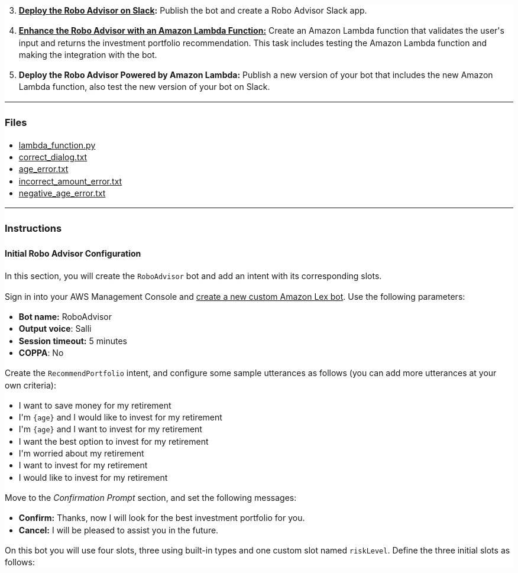 3. **[Deploy the Robo Advisor on Slack](#Deploy-the-Robo-Advisor-on-Slack):** Publish the bot and create a Robo Advisor Slack app.

4. **[Enhance the Robo Advisor with an Amazon Lambda Function:](#Enhance-the-Robo-Advisor-with-an-Amazon-Lambda-Function)** Create an Amazon Lambda function that validates the user's input and returns the investment portfolio recommendation. This task includes testing the Amazon Lambda function and making the integration with the bot.

5. **Deploy the Robo Advisor Powered by Amazon Lambda:** Publish a new version of your bot that includes the new Amazon Lambda function, also test the new version of your bot on Slack.

---

### Files

* [lambda_function.py](Starter_Files/lambda_function.py)
* [correct_dialog.txt](Test_Cases/correct_dialog.txt)
* [age_error.txt](Test_Cases/age_error.txt)
* [incorrect_amount_error.txt](Test_Cases/incorrect_amount_error.txt)
* [negative_age_error.txt](Test_Cases/negative_age_error.txt)

---

### Instructions

#### Initial Robo Advisor Configuration

In this section, you will create the `RoboAdvisor` bot and add an intent with its corresponding slots.

Sign in into your AWS Management Console and [create a new custom Amazon Lex bot](https://console.aws.amazon.com/lex/home). Use the following parameters:

* **Bot name:** RoboAdvisor
* **Output voice**: Salli
* **Session timeout:** 5 minutes
* **COPPA**: No

Create the `RecommendPortfolio` intent, and configure some sample utterances as follows (you can add more utterances at your own criteria):

* I want to save money for my retirement
* I'm ​`{age}​` and I would like to invest for my retirement
* I'm `​{age}​` and I want to invest for my retirement
* I want the best option to invest for my retirement
* I'm worried about my retirement
* I want to invest for my retirement
* I would like to invest for my retirement

Move to the *Confirmation Prompt* section, and set the following messages:

* **Confirm:** Thanks, now I will look for the best investment portfolio for you.
* **Cancel:** I will be pleased to assist you in the future.

On this bot you will use four slots, three using built-in types and one custom slot named `riskLevel`. Define the three initial slots as follows:
